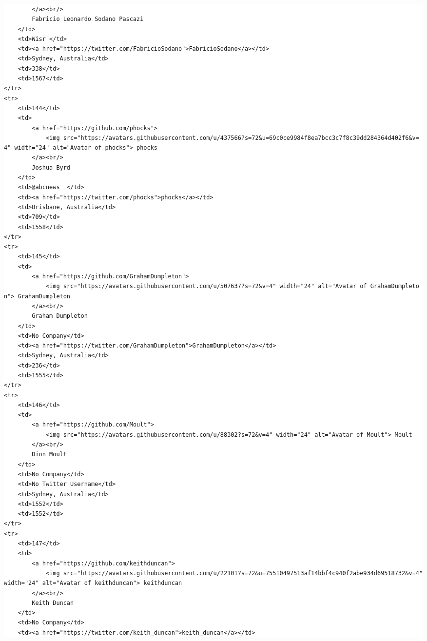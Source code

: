 			</a><br/>
			Fabricio Leonardo Sodano Pascazi
		</td>
		<td>Wisr </td>
		<td><a href="https://twitter.com/FabricioSodano">FabricioSodano</a></td>
		<td>Sydney, Australia</td>
		<td>338</td>
		<td>1567</td>
	</tr>
	<tr>
		<td>144</td>
		<td>
			<a href="https://github.com/phocks">
				<img src="https://avatars.githubusercontent.com/u/437566?s=72&u=69c0ce9984f8ea7bcc3c7f8c39dd284364d402f6&v=4" width="24" alt="Avatar of phocks"> phocks
			</a><br/>
			Joshua Byrd
		</td>
		<td>@abcnews  </td>
		<td><a href="https://twitter.com/phocks">phocks</a></td>
		<td>Brisbane, Australia</td>
		<td>709</td>
		<td>1558</td>
	</tr>
	<tr>
		<td>145</td>
		<td>
			<a href="https://github.com/GrahamDumpleton">
				<img src="https://avatars.githubusercontent.com/u/507637?s=72&v=4" width="24" alt="Avatar of GrahamDumpleton"> GrahamDumpleton
			</a><br/>
			Graham Dumpleton
		</td>
		<td>No Company</td>
		<td><a href="https://twitter.com/GrahamDumpleton">GrahamDumpleton</a></td>
		<td>Sydney, Australia</td>
		<td>236</td>
		<td>1555</td>
	</tr>
	<tr>
		<td>146</td>
		<td>
			<a href="https://github.com/Moult">
				<img src="https://avatars.githubusercontent.com/u/88302?s=72&v=4" width="24" alt="Avatar of Moult"> Moult
			</a><br/>
			Dion Moult
		</td>
		<td>No Company</td>
		<td>No Twitter Username</td>
		<td>Sydney, Australia</td>
		<td>1552</td>
		<td>1552</td>
	</tr>
	<tr>
		<td>147</td>
		<td>
			<a href="https://github.com/keithduncan">
				<img src="https://avatars.githubusercontent.com/u/22101?s=72&u=75510497513af14bbf4c940f2abe934d69518732&v=4" width="24" alt="Avatar of keithduncan"> keithduncan
			</a><br/>
			Keith Duncan
		</td>
		<td>No Company</td>
		<td><a href="https://twitter.com/keith_duncan">keith_duncan</a></td>